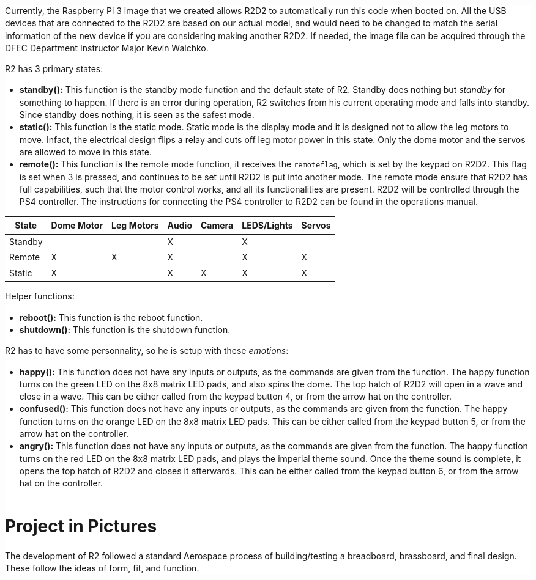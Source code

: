 Currently, the Raspberry Pi 3 image that we created allows R2D2 to automatically run this code when booted on. All the USB devices that are connected to the R2D2 are based on our actual model, and would need to be changed to match the serial information of the new device if you are considering making another R2D2. If needed, the image file can be acquired through the DFEC Department Instructor Major Kevin Walchko.

R2 has 3 primary states:

- **standby():** This function is the standby mode function and the default state of R2. Standby does nothing but *standby* for something to happen. If there is an error during operation, R2 switches from his current operating mode and falls into standby. Since standby does nothing, it is seen as the safest mode.
- **static():** This function is the static mode. Static mode is the display mode and it is designed not to allow the leg motors to move. Infact, the electrical design flips a relay and cuts off leg motor power in this state. Only the dome motor and the servos are allowed to move in this state.
- **remote():** This function is the remote mode function, it receives the `remoteflag`, which is set by the keypad on R2D2. This flag is set when 3 is pressed, and continues to be set until R2D2 is put into another mode. The remote mode ensure that R2D2 has full capabilities, such that the motor control works, and all its functionalities are present. R2D2 will be controlled through the PS4 controller. The instructions for connecting the PS4 controller to R2D2 can be found in the operations manual.

| State   | Dome Motor | Leg Motors | Audio | Camera | LEDS/Lights | Servos |
|---------|------------|------------|-------|--------|-------------|--------|
| Standby |            |            |   X   |        |     X       |        |  
| Remote  |    X       |     X      |   X   |        |     X       |    X   | 
| Static  |    X       |            |   X   |   X    |     X       |    X   | 

Helper functions:

- **reboot():** This function is the reboot function. 
- **shutdown():** This function is the shutdown function. 

R2 has to have some personnality, so he is setup with these *emotions*:

- **happy():** This function does not have any inputs or outputs, as the commands are given from the function. The happy function turns on the green LED on the 8x8 matrix LED pads, and also spins the dome. The top hatch of R2D2 will open in a wave and close in a wave. This can be either called from the keypad button 4, or from the arrow hat on the controller.
- **confused():** This function does not have any inputs or outputs, as the commands are given from the function. The happy function turns on the orange LED on the 8x8 matrix LED pads. This can be either called from the keypad button 5, or from the arrow hat on the controller.
- **angry():** This function does not have any inputs or outputs, as the commands are given from the function. The happy function turns on the red LED on the 8x8 matrix LED pads, and plays the imperial theme sound. Once the theme sound is complete, it opens the top hatch of R2D2 and closes it afterwards. This can be either called from the keypad button 6, or from the arrow hat on the controller.


# Project in Pictures

The development of R2 followed a standard Aerospace process of building/testing a breadboard, brassboard, and final design. These follow the ideas of form, fit, and function.
